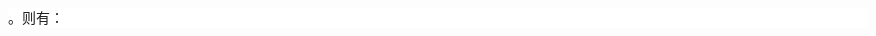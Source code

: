 <path d="M21 287Q22 293 24 303T36 341T56 388T89 425T135 442Q171 442 195 424T225 390T231 369Q231 367 232 367L243 378Q304 442 382 442Q436 442 469 415T503 336T465 179T427 52Q427 26 444 26Q450 26 453 27Q482 32 505 65T540 145Q542 153 560 153Q580 153 580 145Q580 144 576 130Q568 101 554 73T508 17T439 -10Q392 -10 371 17T350 73Q350 92 386 193T423 345Q423 404 379 404H374Q288 404 229 303L222 291L189 157Q156 26 151 16Q138 -11 108 -11Q95 -11 87 -5T76 7T74 17Q74 30 112 180T152 343Q153 348 153 366Q153 405 129 405Q91 405 66 305Q60 285 60 284Q58 278 41 278H27Q21 284 21 287Z" id="E32-MJMATHI-6E" stroke-width="0"></path></defs><g fill="currentColor" stroke="currentColor" stroke-width="0" transform="matrix(1 0 0 -1 0 0)"><use x="0" xlink:href="#E32-MJMATHI-70" xmlns:xlink="http://www.w3.org/1999/xlink" y="0"></use><use x="503" xlink:href="#E32-MJMAIN-28" xmlns:xlink="http://www.w3.org/1999/xlink" y="0"></use><g transform="translate(892,0)"><use x="0" xlink:href="#E32-MJMATHI-42" xmlns:xlink="http://www.w3.org/1999/xlink" y="0"></use><use transform="scale(0.707)" x="1073" xlink:href="#E32-MJMATHI-69" xmlns:xlink="http://www.w3.org/1999/xlink" y="-213"></use></g><use x="1994" xlink:href="#E32-MJMAIN-29" xmlns:xlink="http://www.w3.org/1999/xlink" y="0"></use><use x="2661" xlink:href="#E32-MJMAIN-2265" xmlns:xlink="http://www.w3.org/1999/xlink" y="0"></use><use x="3717" xlink:href="#E32-MJMAIN-30" xmlns:xlink="http://www.w3.org/1999/xlink" y="0"></use><use x="4217" xlink:href="#E32-MJMAIN-28" xmlns:xlink="http://www.w3.org/1999/xlink" y="0"></use><use x="4606" xlink:href="#E32-MJMATHI-69" xmlns:xlink="http://www.w3.org/1999/xlink" y="0"></use><use x="5229" xlink:href="#E32-MJMAIN-3D" xmlns:xlink="http://www.w3.org/1999/xlink" y="0"></use><use x="6285" xlink:href="#E32-MJMAIN-31" xmlns:xlink="http://www.w3.org/1999/xlink" y="0"></use><use x="6785" xlink:href="#E32-MJMAIN-2C" xmlns:xlink="http://www.w3.org/1999/xlink" y="0"></use><use x="7229" xlink:href="#E32-MJMAIN-32" xmlns:xlink="http://www.w3.org/1999/xlink" y="0"></use><use x="7729" xlink:href="#E32-MJMAIN-2C" xmlns:xlink="http://www.w3.org/1999/xlink" y="0"></use><use x="8174" xlink:href="#E32-MJMAIN-22EF" xmlns:xlink="http://www.w3.org/1999/xlink" y="0"></use><use x="9513" xlink:href="#E32-MJMAIN-2C" xmlns:xlink="http://www.w3.org/1999/xlink" y="0"></use><use x="9957" xlink:href="#E32-MJMATHI-6E" xmlns:xlink="http://www.w3.org/1999/xlink" y="0"></use><use x="10557" xlink:href="#E32-MJMAIN-29" xmlns:xlink="http://www.w3.org/1999/xlink" y="0"></use></g></svg></span><script id="MathJax-Element-31" type="math/tex">p(B_i) \ge 0(i=1,2,\cdots,n)</script>。则有：